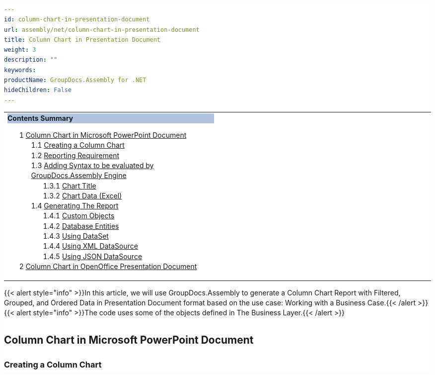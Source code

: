 ```yaml
---
id: column-chart-in-presentation-document
url: assembly/net/column-chart-in-presentation-document
title: Column Chart in Presentation Document
weight: 3
description: ""
keywords: 
productName: GroupDocs.Assembly for .NET
hideChildren: False
---
```

<table class="sectionMacro" border="0" cellpadding="5" cellspacing="0" width="100%"><tbody><tr><td valign="top" width="50%"><div class="panel" style="border-top-width: 1px; border-right-width: 1px; border-bottom-width: 1px; border-left-width: 1px;"><div class="panelHeader" style="border-bottom-width: 1px; background-color: rgb(176, 196, 222);"><b>Contents Summary</b></div><div class="panelContent"><style type="text/css">div.rbtoc1590388622940 { padding-top: 0px; padding-right: 0px; padding-bottom: 0px; padding-left: 0px; }div.rbtoc1590388622940 ul { list-style-type: none; list-style-image: none; margin-left: 0px; }div.rbtoc1590388622940 li { margin-left: 0px; padding-left: 0px; }</style><div class="toc rbtoc1590388622940"><ul class="toc-indentation"><li><span class="TOCOutline">1</span> <a href="#ColumnChartinPresentationDocument-ColumnChartinMicrosoftPowerPointDocument">Column Chart in Microsoft PowerPoint Document</a><ul class="toc-indentation"><li><span class="TOCOutline">1.1</span> <a href="#ColumnChartinPresentationDocument-CreatingaColumnChart">Creating a Column Chart</a></li><li><span class="TOCOutline">1.2</span> <a href="#ColumnChartinPresentationDocument-ReportingRequirement">Reporting Requirement</a></li><li><span class="TOCOutline">1.3</span> <a href="#ColumnChartinPresentationDocument-AddingSyntaxtobeevaluatedbyGroupDocs.AssemblyEngine">Adding Syntax to be evaluated by GroupDocs.Assembly Engine</a><ul class="toc-indentation"><li><span class="TOCOutline">1.3.1</span> <a href="#ColumnChartinPresentationDocument-ChartTitle">Chart Title</a></li><li><span class="TOCOutline">1.3.2</span> <a href="#ColumnChartinPresentationDocument-ChartData(Excel)">Chart Data (Excel)</a></li></ul></li><li><span class="TOCOutline">1.4</span> <a href="#ColumnChartinPresentationDocument-GeneratingTheReport">Generating The Report</a><ul class="toc-indentation"><li><span class="TOCOutline">1.4.1</span> <a href="#ColumnChartinPresentationDocument-CustomObjects">Custom Objects</a></li><li><span class="TOCOutline">1.4.2</span> <a href="#ColumnChartinPresentationDocument-DatabaseEntities">Database Entities</a></li><li><span class="TOCOutline">1.4.3</span> <a href="#ColumnChartinPresentationDocument-UsingDataSet">Using DataSet</a></li><li><span class="TOCOutline">1.4.4</span> <a href="#ColumnChartinPresentationDocument-UsingXMLDataSource">Using XML DataSource</a></li><li><span class="TOCOutline">1.4.5</span> <a href="#ColumnChartinPresentationDocument-UsingJSONDataSource">Using JSON DataSource</a></li></ul></li></ul></li><li><span class="TOCOutline">2</span> <a href="#ColumnChartinPresentationDocument-ColumnChartinOpenOfficePresentationDocument">Column Chart in OpenOffice Presentation Document</a></li></ul></div></div></div></td><td valign="top" width="15%">&nbsp;</td><td valign="top" width="35%">&nbsp;</td></tr></tbody></table>

{{< alert style="info" >}}In this article, we will use GroupDocs.Assembly to generate a Column Chart Report with Filtered, Grouped, and Ordered Data in Presentation Document format based on the use case: Working with a Business Case.{{< /alert >}}{{< alert style="info" >}}The code uses some of the objects defined in The Business Layer.{{< /alert >}}

## Column Chart in Microsoft PowerPoint Document

### Creating a Column Chart

